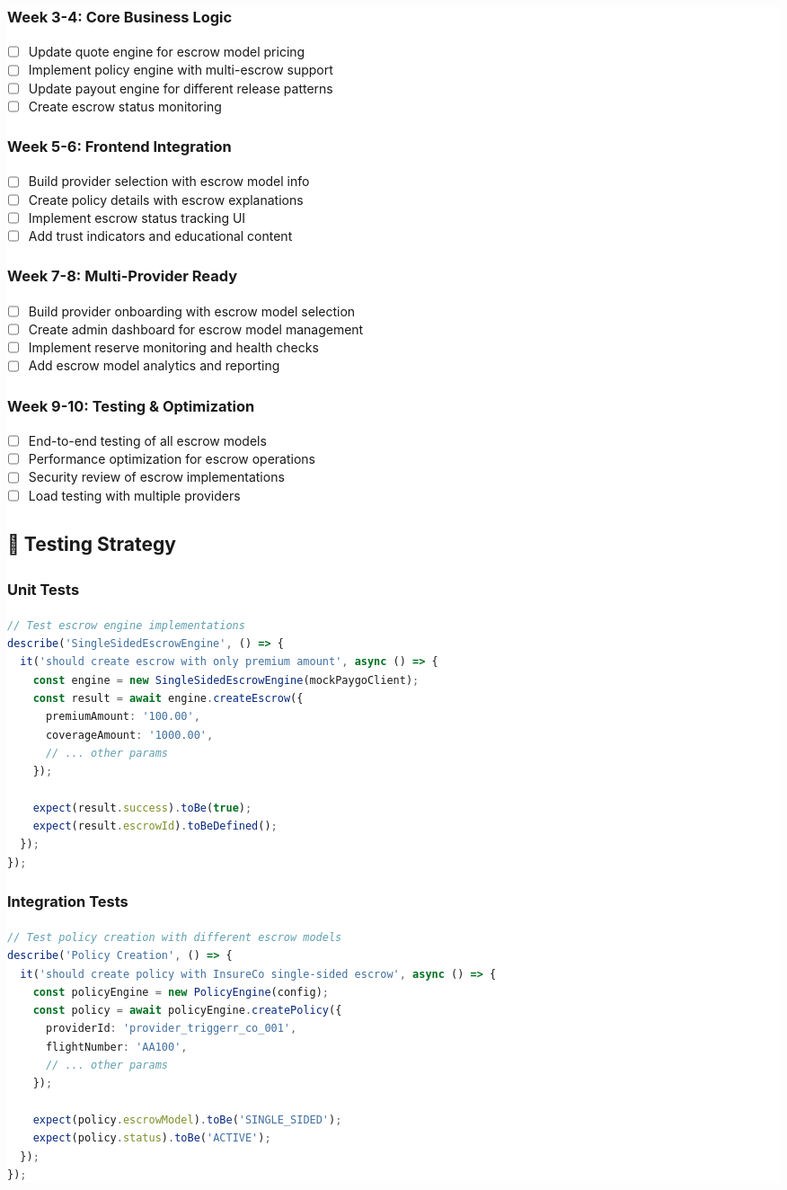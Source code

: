 ### Week 3-4: Core Business Logic
- [ ] Update quote engine for escrow model pricing
- [ ] Implement policy engine with multi-escrow support
- [ ] Update payout engine for different release patterns
- [ ] Create escrow status monitoring

### Week 5-6: Frontend Integration
- [ ] Build provider selection with escrow model info
- [ ] Create policy details with escrow explanations
- [ ] Implement escrow status tracking UI
- [ ] Add trust indicators and educational content

### Week 7-8: Multi-Provider Ready
- [ ] Build provider onboarding with escrow model selection
- [ ] Create admin dashboard for escrow model management
- [ ] Implement reserve monitoring and health checks
- [ ] Add escrow model analytics and reporting

### Week 9-10: Testing & Optimization
- [ ] End-to-end testing of all escrow models
- [ ] Performance optimization for escrow operations
- [ ] Security review of escrow implementations
- [ ] Load testing with multiple providers

## 🧪 Testing Strategy

### Unit Tests
```typescript
// Test escrow engine implementations
describe('SingleSidedEscrowEngine', () => {
  it('should create escrow with only premium amount', async () => {
    const engine = new SingleSidedEscrowEngine(mockPaygoClient);
    const result = await engine.createEscrow({
      premiumAmount: '100.00',
      coverageAmount: '1000.00',
      // ... other params
    });
    
    expect(result.success).toBe(true);
    expect(result.escrowId).toBeDefined();
  });
});
```

### Integration Tests
```typescript
// Test policy creation with different escrow models
describe('Policy Creation', () => {
  it('should create policy with InsureCo single-sided escrow', async () => {
    const policyEngine = new PolicyEngine(config);
    const policy = await policyEngine.createPolicy({
      providerId: 'provider_triggerr_co_001',
      flightNumber: 'AA100',
      // ... other params
    });
    
    expect(policy.escrowModel).toBe('SINGLE_SIDED');
    expect(policy.status).toBe('ACTIVE');
  });
});
```
